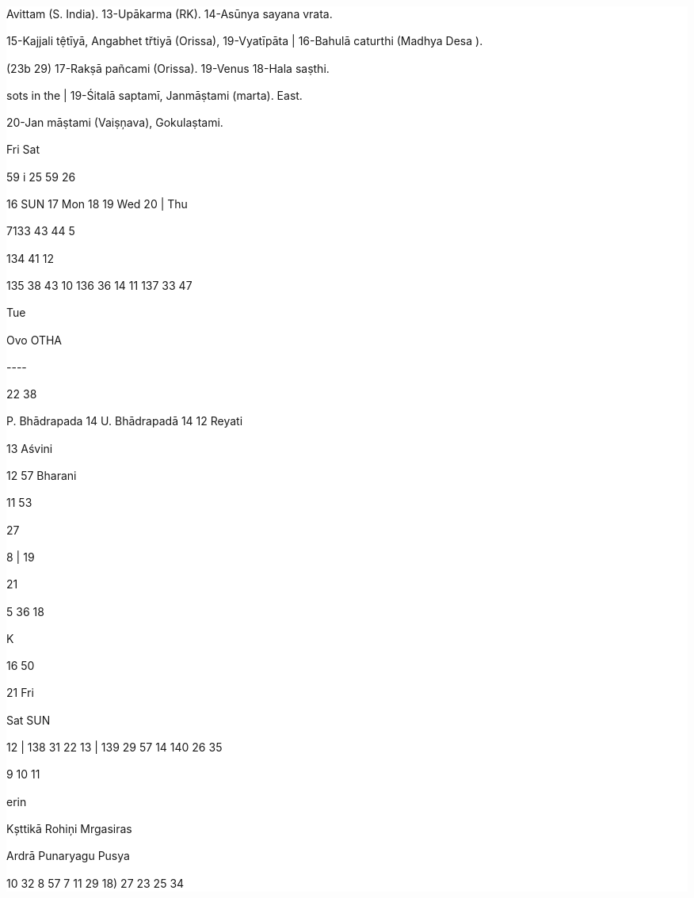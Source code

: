 Avittam (S. India). 13-Upākarma (RK). 14-Asūnya sayana vrata. 

15-Kajjali tệtīyā, Angabhet třtiyā (Orissa), 19-Vyatīpāta | 16-Bahulā caturthi (Madhya Desa ). 

(23b 29) 17-Rakṣā pañcami (Orissa). 19-Venus 18-Hala saṣthi. 

sots in the | 19-Śitalā saptamī, Janmāṣtami (marta). East. 

20-Jan māṣtami (Vaiṣņava), Gokulaṣtami. 

Fri Sat 

59 i 25 59 26 

16 SUN 17 Mon 18 19 Wed 20 | Thu 

7133 43 44 5 

134 41 12 

135 38 43 10 136 36 14 11 137 33 47 

Tue 

Ovo OTHA 

\---- 

22 38 

P. Bhādrapada 14 U. Bhādrapadā 14 12 Reyati 

13 Aśvini 

12 57 Bharani 

11 53 

27 

8 | 19 

21 

5 36 18 

K 

16 50 

21 Fri 

Sat SUN 

12 | 138 31 22 13 | 139 29 57 14 140 26 35 

9 10 11 

erin 

Kșttikā Rohiņi Mrgasiras 

Ardrā Punaryagu Pusya 

10 32 8 57 7 11 29 18) 27 23 25 34 
